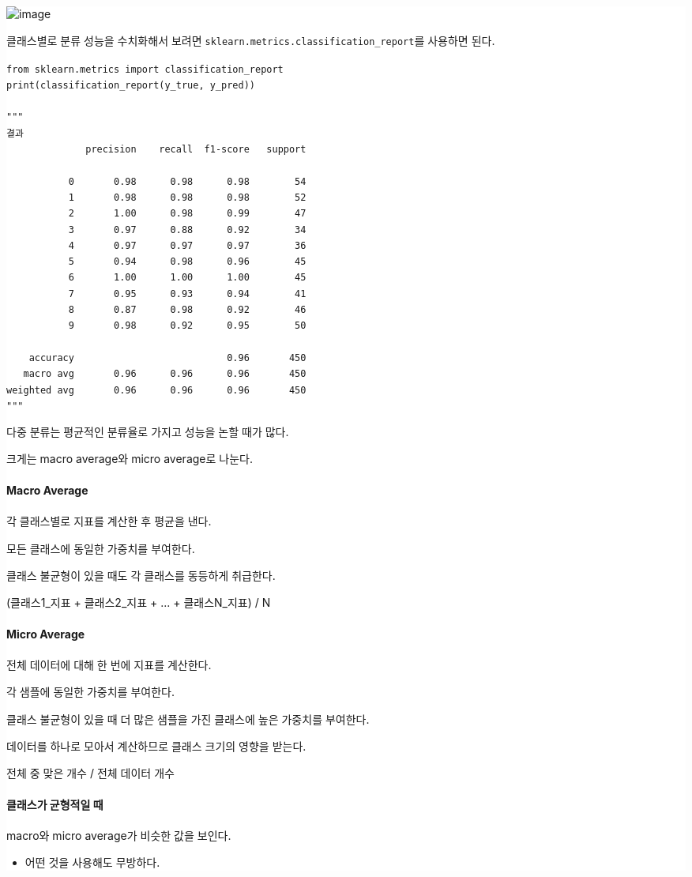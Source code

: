 <img width="579" alt="image" src="https://github.com/user-attachments/assets/7c387e95-abca-4ce5-a88d-3e3d9988f12c">

클래스별로 분류 성능을 수치화해서 보려면 `sklearn.metrics.classification_report`를 사용하면 된다.

```
from sklearn.metrics import classification_report
print(classification_report(y_true, y_pred))

"""
결과
              precision    recall  f1-score   support

           0       0.98      0.98      0.98        54
           1       0.98      0.98      0.98        52
           2       1.00      0.98      0.99        47
           3       0.97      0.88      0.92        34
           4       0.97      0.97      0.97        36
           5       0.94      0.98      0.96        45
           6       1.00      1.00      1.00        45
           7       0.95      0.93      0.94        41
           8       0.87      0.98      0.92        46
           9       0.98      0.92      0.95        50

    accuracy                           0.96       450
   macro avg       0.96      0.96      0.96       450
weighted avg       0.96      0.96      0.96       450
"""
```

다중 분류는 평균적인 분류율로 가지고 성능을 논할 때가 많다.

크게는 macro average와 micro average로 나눈다.

#### Macro Average
각 클래스별로 지표를 계산한 후 평균을 낸다.

모든 클래스에 동일한 가중치를 부여한다.

클래스 불균형이 있을 때도 각 클래스를 동등하게 취급한다.

(클래스1_지표 + 클래스2_지표 + ... + 클래스N_지표) / N

#### Micro Average
전체 데이터에 대해 한 번에 지표를 계산한다.

각 샘플에 동일한 가중치를 부여한다.

클래스 불균형이 있을 때 더 많은 샘플을 가진 클래스에 높은 가중치를 부여한다.

데이터를 하나로 모아서 계산하므로 클래스 크기의 영향을 받는다.

전체 중 맞은 개수 / 전체 데이터 개수

#### 클래스가 균형적일 때
macro와 micro average가 비슷한 값을 보인다.
- 어떤 것을 사용해도 무방하다.
